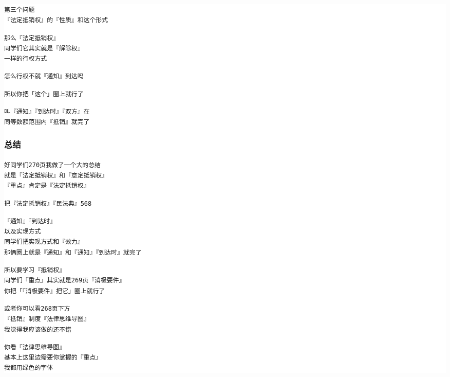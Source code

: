 ```text
第三个问题
『法定抵销权』的『性质』和这个形式
```

```text
那么『法定抵销权』
同学们它其实就是『解除权』
一样的行权方式
```

```text
怎么行权不就『通知』到达吗
```

```text
所以你把「这个」圈上就行了
```

```text
叫『通知』『到达时』『双方』在
同等数额范围内『抵销』就完了

```

### 总结

```text
好同学们270页我做了一个大的总结
就是『法定抵销权』和『意定抵销权』
『重点』肯定是『法定抵销权』
```

```text
把『法定抵销权』『民法典』568
```

```text
『通知』『到达时』
以及实现方式
同学们把实现方式和『效力』
那俩圈上就是『通知』和『通知』『到达时』就完了
```

```text
所以要学习『抵销权』
同学们『重点』其实就是269页『消极要件』
你把「『消极要件』把它」圈上就行了
```

```text
或者你可以看268页下方
『抵销』制度『法律思维导图』
我觉得我应该做的还不错
```

```text
你看『法律思维导图』
基本上这里边需要你掌握的『重点』
我都用绿色的字体
```
